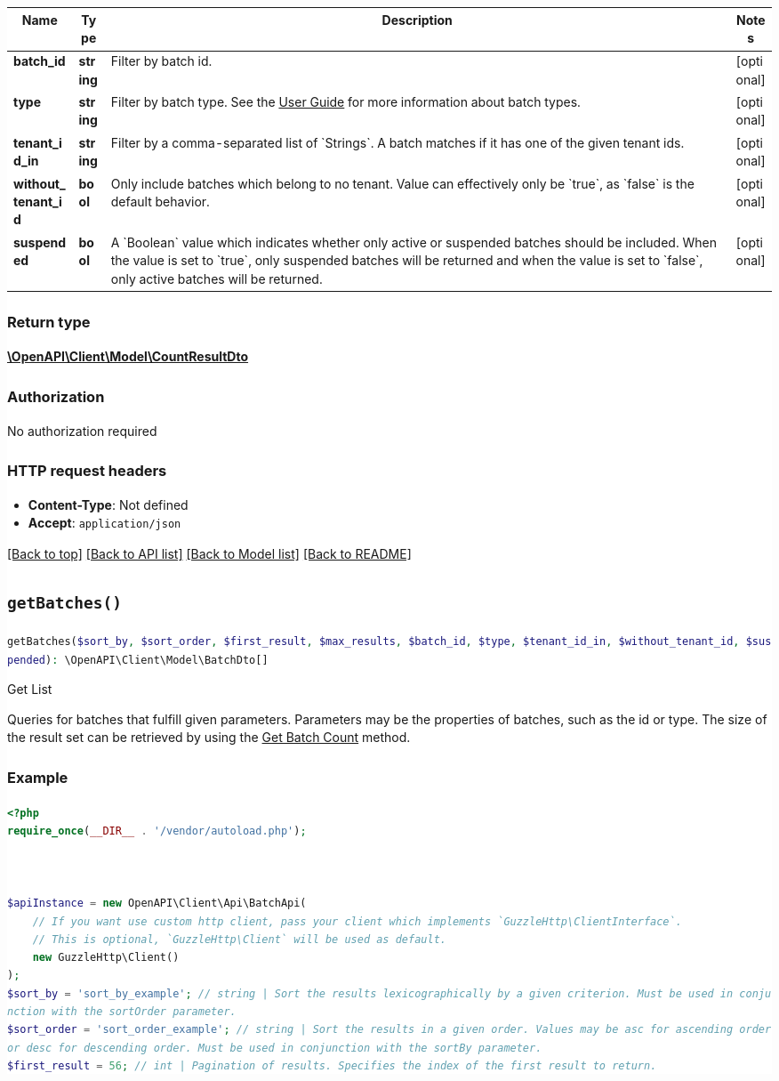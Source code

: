 Name | Type | Description  | Notes
------------- | ------------- | ------------- | -------------
 **batch_id** | **string**| Filter by batch id. | [optional]
 **type** | **string**| Filter by batch type. See the [User Guide](https://docs.camunda.org/manual/7.15/user-guide/process-engine/batch/#creating-a-batch) for more information about batch types. | [optional]
 **tenant_id_in** | **string**| Filter by a comma-separated list of &#x60;Strings&#x60;. A batch matches if it has one of the given tenant ids. | [optional]
 **without_tenant_id** | **bool**| Only include batches which belong to no tenant. Value can effectively only be &#x60;true&#x60;, as &#x60;false&#x60; is the default behavior. | [optional]
 **suspended** | **bool**| A &#x60;Boolean&#x60; value which indicates whether only active or suspended batches should be included. When the value is set to &#x60;true&#x60;, only suspended batches will be returned and when the value is set to &#x60;false&#x60;, only active batches will be returned. | [optional]

### Return type

[**\OpenAPI\Client\Model\CountResultDto**](../Model/CountResultDto.md)

### Authorization

No authorization required

### HTTP request headers

- **Content-Type**: Not defined
- **Accept**: `application/json`

[[Back to top]](#) [[Back to API list]](../../README.md#endpoints)
[[Back to Model list]](../../README.md#models)
[[Back to README]](../../README.md)

## `getBatches()`

```php
getBatches($sort_by, $sort_order, $first_result, $max_results, $batch_id, $type, $tenant_id_in, $without_tenant_id, $suspended): \OpenAPI\Client\Model\BatchDto[]
```

Get List

Queries for batches that fulfill given parameters. Parameters may be the properties of batches, such as the id or type. The size of the result set can be retrieved by using the [Get Batch Count](https://docs.camunda.org/manual/7.15/reference/rest/batch/get-query-count/) method.

### Example

```php
<?php
require_once(__DIR__ . '/vendor/autoload.php');



$apiInstance = new OpenAPI\Client\Api\BatchApi(
    // If you want use custom http client, pass your client which implements `GuzzleHttp\ClientInterface`.
    // This is optional, `GuzzleHttp\Client` will be used as default.
    new GuzzleHttp\Client()
);
$sort_by = 'sort_by_example'; // string | Sort the results lexicographically by a given criterion. Must be used in conjunction with the sortOrder parameter.
$sort_order = 'sort_order_example'; // string | Sort the results in a given order. Values may be asc for ascending order or desc for descending order. Must be used in conjunction with the sortBy parameter.
$first_result = 56; // int | Pagination of results. Specifies the index of the first result to return.
```